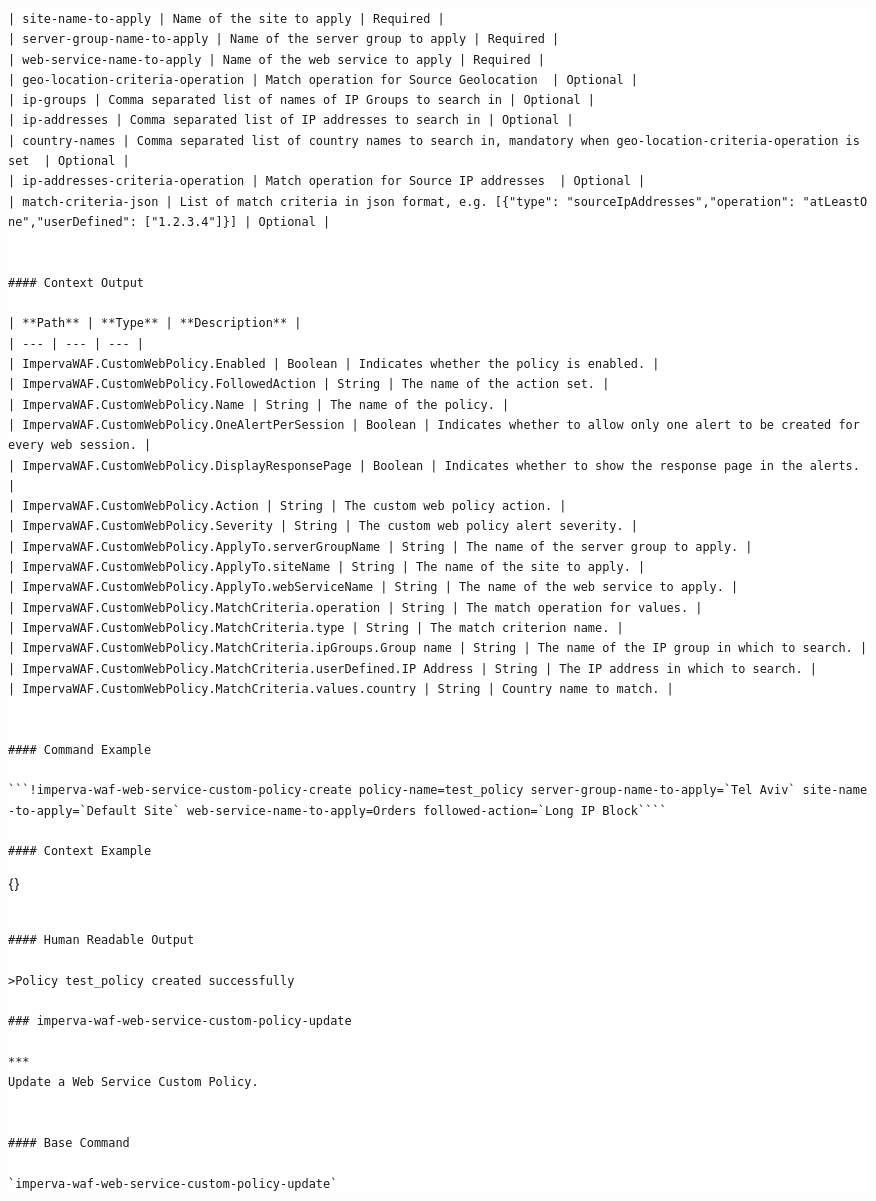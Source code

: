 ```
| site-name-to-apply | Name of the site to apply | Required | 
| server-group-name-to-apply | Name of the server group to apply | Required | 
| web-service-name-to-apply | Name of the web service to apply | Required | 
| geo-location-criteria-operation | Match operation for Source Geolocation  | Optional | 
| ip-groups | Comma separated list of names of IP Groups to search in | Optional | 
| ip-addresses | Comma separated list of IP addresses to search in | Optional | 
| country-names | Comma separated list of country names to search in, mandatory when geo-location-criteria-operation is set  | Optional | 
| ip-addresses-criteria-operation | Match operation for Source IP addresses  | Optional | 
| match-criteria-json | List of match criteria in json format, e.g. [{"type": "sourceIpAddresses","operation": "atLeastOne","userDefined": ["1.2.3.4"]}] | Optional | 


#### Context Output

| **Path** | **Type** | **Description** |
| --- | --- | --- |
| ImpervaWAF.CustomWebPolicy.Enabled | Boolean | Indicates whether the policy is enabled. | 
| ImpervaWAF.CustomWebPolicy.FollowedAction | String | The name of the action set. | 
| ImpervaWAF.CustomWebPolicy.Name | String | The name of the policy. | 
| ImpervaWAF.CustomWebPolicy.OneAlertPerSession | Boolean | Indicates whether to allow only one alert to be created for every web session. | 
| ImpervaWAF.CustomWebPolicy.DisplayResponsePage | Boolean | Indicates whether to show the response page in the alerts. | 
| ImpervaWAF.CustomWebPolicy.Action | String | The custom web policy action. | 
| ImpervaWAF.CustomWebPolicy.Severity | String | The custom web policy alert severity. | 
| ImpervaWAF.CustomWebPolicy.ApplyTo.serverGroupName | String | The name of the server group to apply. | 
| ImpervaWAF.CustomWebPolicy.ApplyTo.siteName | String | The name of the site to apply. | 
| ImpervaWAF.CustomWebPolicy.ApplyTo.webServiceName | String | The name of the web service to apply. | 
| ImpervaWAF.CustomWebPolicy.MatchCriteria.operation | String | The match operation for values. | 
| ImpervaWAF.CustomWebPolicy.MatchCriteria.type | String | The match criterion name. | 
| ImpervaWAF.CustomWebPolicy.MatchCriteria.ipGroups.Group name | String | The name of the IP group in which to search. | 
| ImpervaWAF.CustomWebPolicy.MatchCriteria.userDefined.IP Address | String | The IP address in which to search. | 
| ImpervaWAF.CustomWebPolicy.MatchCriteria.values.country | String | Country name to match. | 


#### Command Example

```!imperva-waf-web-service-custom-policy-create policy-name=test_policy server-group-name-to-apply=`Tel Aviv` site-name-to-apply=`Default Site` web-service-name-to-apply=Orders followed-action=`Long IP Block````

#### Context Example

```
{}
```

#### Human Readable Output

>Policy test_policy created successfully

### imperva-waf-web-service-custom-policy-update

***
Update a Web Service Custom Policy.


#### Base Command

`imperva-waf-web-service-custom-policy-update`
```